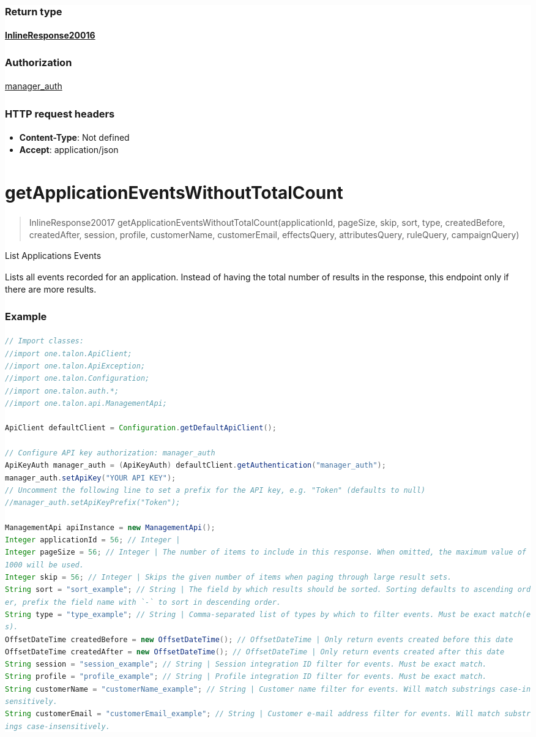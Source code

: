### Return type

[**InlineResponse20016**](InlineResponse20016.md)

### Authorization

[manager_auth](../README.md#manager_auth)

### HTTP request headers

 - **Content-Type**: Not defined
 - **Accept**: application/json

<a name="getApplicationEventsWithoutTotalCount"></a>
# **getApplicationEventsWithoutTotalCount**
> InlineResponse20017 getApplicationEventsWithoutTotalCount(applicationId, pageSize, skip, sort, type, createdBefore, createdAfter, session, profile, customerName, customerEmail, effectsQuery, attributesQuery, ruleQuery, campaignQuery)

List Applications Events

Lists all events recorded for an application. Instead of having the total number of results in the response, this endpoint only if there are more results. 

### Example
```java
// Import classes:
//import one.talon.ApiClient;
//import one.talon.ApiException;
//import one.talon.Configuration;
//import one.talon.auth.*;
//import one.talon.api.ManagementApi;

ApiClient defaultClient = Configuration.getDefaultApiClient();

// Configure API key authorization: manager_auth
ApiKeyAuth manager_auth = (ApiKeyAuth) defaultClient.getAuthentication("manager_auth");
manager_auth.setApiKey("YOUR API KEY");
// Uncomment the following line to set a prefix for the API key, e.g. "Token" (defaults to null)
//manager_auth.setApiKeyPrefix("Token");

ManagementApi apiInstance = new ManagementApi();
Integer applicationId = 56; // Integer | 
Integer pageSize = 56; // Integer | The number of items to include in this response. When omitted, the maximum value of 1000 will be used.
Integer skip = 56; // Integer | Skips the given number of items when paging through large result sets.
String sort = "sort_example"; // String | The field by which results should be sorted. Sorting defaults to ascending order, prefix the field name with `-` to sort in descending order.
String type = "type_example"; // String | Comma-separated list of types by which to filter events. Must be exact match(es).
OffsetDateTime createdBefore = new OffsetDateTime(); // OffsetDateTime | Only return events created before this date
OffsetDateTime createdAfter = new OffsetDateTime(); // OffsetDateTime | Only return events created after this date
String session = "session_example"; // String | Session integration ID filter for events. Must be exact match.
String profile = "profile_example"; // String | Profile integration ID filter for events. Must be exact match.
String customerName = "customerName_example"; // String | Customer name filter for events. Will match substrings case-insensitively.
String customerEmail = "customerEmail_example"; // String | Customer e-mail address filter for events. Will match substrings case-insensitively.
```